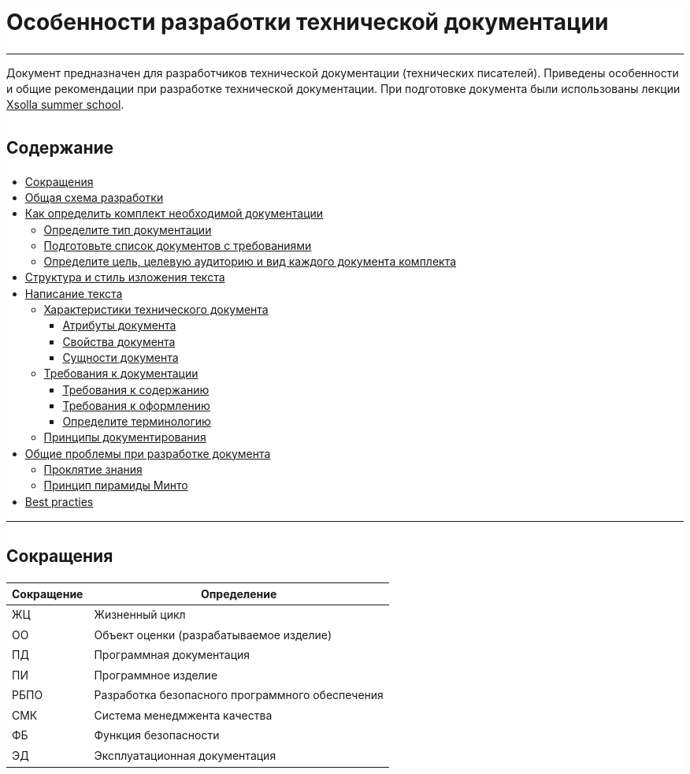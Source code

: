 Особенности разработки технической документации
===================================================================
-------------------------


Документ предназначен для разработчиков технической документации (технических писателей).
Приведены особенности и общие рекомендации при разработке технической документации.
При подготовке документа были использованы лекции [Xsolla summer school](https://school.xsolla.com).


## Содержание
* [Сокращения](#сокращения)
* [Общая схема разработки](#общая-схема-разработки)
* [Как определить комплект необходимой документации](#как-определить-комплект-необходимой-документации)
   * [Определите тип документации](#определите-тип-документации)
   * [Подготовьте список документов с требованиями](#подготовьте-список-документов-с-требованиями)
   * [Определите цель, целевую аудиторию и вид каждого документа комплекта](#определите-цель-целевую-аудиторию-и-вид-каждого-документа-комплекта)
* [Структура и стиль изложения текста](#cтруктура-и-стиль-изложения-текста)
* [Написание текста](#написание-текста)
   * [Характеристики технического документа](#характеристики-технического-документа)
      * [Атрибуты документа](#атрибуты-документа)
      * [Свойства документа](#свойства-документа)  
      * [Сущности документа](#сущности-документа) 
   * [Требования к документации](#требования-к-документации)
      * [Требования к содержанию](#требования-к-содержанию)
      * [Требования к оформлению](#требования-к-оформлению)
      * [Определите терминологию](#определите-терминологию)
   * [Принципы документирования](#принципы-документирования)
* [Общие проблемы при разработке документа](#общие-проблемы-при-разработке-документа)
   * [Проклятие знания](#проклятие-знания)
   * [Принцип пирамиды Минто](#принцип-пирамиды-минто)
* [Best practies](#best-practies)
-----------------

## Сокращения


Сокращение   |  Определение
--|--
ЖЦ| Жизненный цикл
ОО| Объект оценки (разрабатываемое изделие)
ПД| Программная документация
ПИ| Программное изделие
РБПО| Разработка безопасного программного обеспечения
СМК| Система менедмжента качества
ФБ| Функция безопасности
ЭД| Эксплуатационная документация


